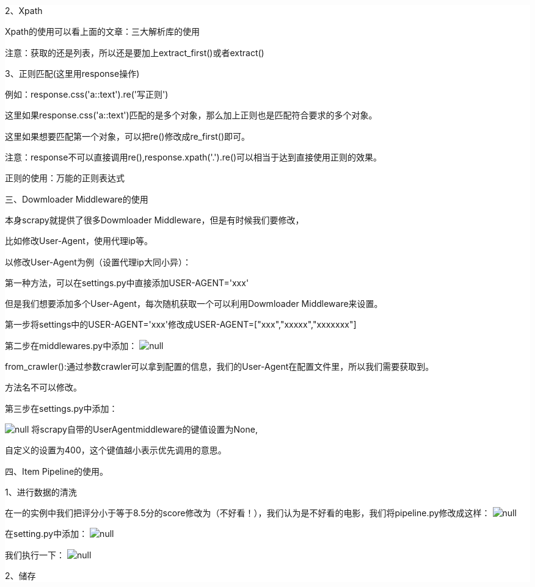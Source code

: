 2、Xpath

Xpath的使用可以看上面的文章：三大解析库的使用

注意：获取的还是列表，所以还是要加上extract_first()或者extract()

3、正则匹配(这里用response操作)

例如：response.css('a::text').re('写正则')

这里如果response.css('a::text')匹配的是多个对象，那么加上正则也是匹配符合要求的多个对象。

这里如果想要匹配第一个对象，可以把re()修改成re_first()即可。

注意：response不可以直接调用re(),response.xpath('.').re()可以相当于达到直接使用正则的效果。

正则的使用：万能的正则表达式

三、Dowmloader Middleware的使用

本身scrapy就提供了很多Dowmloader Middleware，但是有时候我们要修改，

比如修改User-Agent，使用代理ip等。

以修改User-Agent为例（设置代理ip大同小异）：

第一种方法，可以在settings.py中直接添加USER-AGENT='xxx'

但是我们想要添加多个User-Agent，每次随机获取一个可以利用Dowmloader Middleware来设置。

第一步将settings中的USER-AGENT='xxx'修改成USER-AGENT=["xxx","xxxxx","xxxxxxx"]

第二步在middlewares.py中添加：
![null](https://upload-images.jianshu.io/upload_images/9489193-5a794618db65a28f?imageMogr2/auto-orient/strip|imageView2/2/w/1062/format/webp)

from_crawler():通过参数crawler可以拿到配置的信息，我们的User-Agent在配置文件里，所以我们需要获取到。

方法名不可以修改。

第三步在settings.py中添加：

![null](https://upload-images.jianshu.io/upload_images/9489193-3d5124dfd31e7602?imageMogr2/auto-orient/strip|imageView2/2/w/914/format/webp)
将scrapy自带的UserAgentmiddleware的键值设置为None,

自定义的设置为400，这个键值越小表示优先调用的意思。

四、Item Pipeline的使用。

1、进行数据的清洗

在一的实例中我们把评分小于等于8.5分的score修改为（不好看！），我们认为是不好看的电影，我们将pipeline.py修改成这样：
![null](https://upload-images.jianshu.io/upload_images/9489193-23021209da207b71?imageMogr2/auto-orient/strip|imageView2/2/w/678/format/webp)

在setting.py中添加：
![null](https://upload-images.jianshu.io/upload_images/9489193-0cf21c13cd24635c?imageMogr2/auto-orient/strip|imageView2/2/w/580/format/webp)

我们执行一下：
![null](https://upload-images.jianshu.io/upload_images/9489193-dbefa5bdb28f345c?imageMogr2/auto-orient/strip|imageView2/2/w/1029/format/webp)

2、储存
